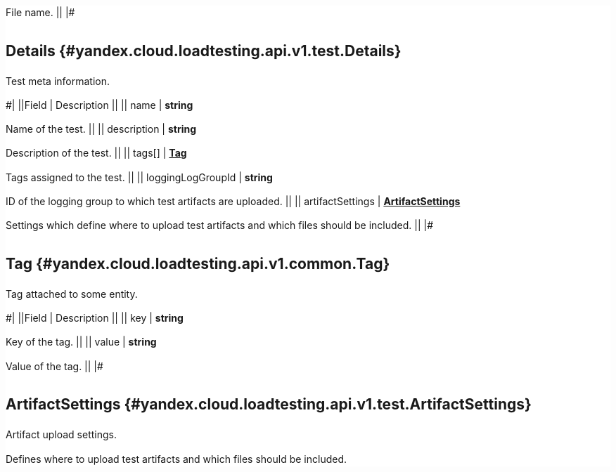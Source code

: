File name. ||
|#

## Details {#yandex.cloud.loadtesting.api.v1.test.Details}

Test meta information.

#|
||Field | Description ||
|| name | **string**

Name of the test. ||
|| description | **string**

Description of the test. ||
|| tags[] | **[Tag](#yandex.cloud.loadtesting.api.v1.common.Tag)**

Tags assigned to the test. ||
|| loggingLogGroupId | **string**

ID of the logging group to which test artifacts are uploaded. ||
|| artifactSettings | **[ArtifactSettings](#yandex.cloud.loadtesting.api.v1.test.ArtifactSettings)**

Settings which define where to upload test artifacts and which files should be included. ||
|#

## Tag {#yandex.cloud.loadtesting.api.v1.common.Tag}

Tag attached to some entity.

#|
||Field | Description ||
|| key | **string**

Key of the tag. ||
|| value | **string**

Value of the tag. ||
|#

## ArtifactSettings {#yandex.cloud.loadtesting.api.v1.test.ArtifactSettings}

Artifact upload settings.

Defines where to upload test artifacts and which files should be included.
